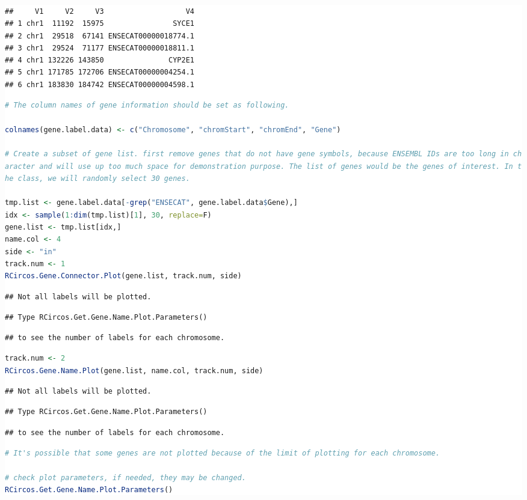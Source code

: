 ```
##     V1     V2     V3                   V4
## 1 chr1  11192  15975                SYCE1
## 2 chr1  29518  67141 ENSECAT00000018774.1
## 3 chr1  29524  71177 ENSECAT00000018811.1
## 4 chr1 132226 143850               CYP2E1
## 5 chr1 171785 172706 ENSECAT00000004254.1
## 6 chr1 183830 184742 ENSECAT00000004598.1
```

```r
# The column names of gene information should be set as following.

colnames(gene.label.data) <- c("Chromosome", "chromStart", "chromEnd", "Gene")

# Create a subset of gene list. first remove genes that do not have gene symbols, because ENSEMBL IDs are too long in character and will use up too much space for demonstration purpose. The list of genes would be the genes of interest. In the class, we will randomly select 30 genes.

tmp.list <- gene.label.data[-grep("ENSECAT", gene.label.data$Gene),]
idx <- sample(1:dim(tmp.list)[1], 30, replace=F)
gene.list <- tmp.list[idx,]
name.col <- 4
side <- "in"
track.num <- 1
RCircos.Gene.Connector.Plot(gene.list, track.num, side)
```

```
## Not all labels will be plotted.
```

```
## Type RCircos.Get.Gene.Name.Plot.Parameters()
```

```
## to see the number of labels for each chromosome.
```

```r
track.num <- 2
RCircos.Gene.Name.Plot(gene.list, name.col, track.num, side)
```

```
## Not all labels will be plotted.
```

```
## Type RCircos.Get.Gene.Name.Plot.Parameters()
```

```
## to see the number of labels for each chromosome.
```

```r
# It's possible that some genes are not plotted because of the limit of plotting for each chromosome.

# check plot parameters, if needed, they may be changed.
RCircos.Get.Gene.Name.Plot.Parameters() 
```
